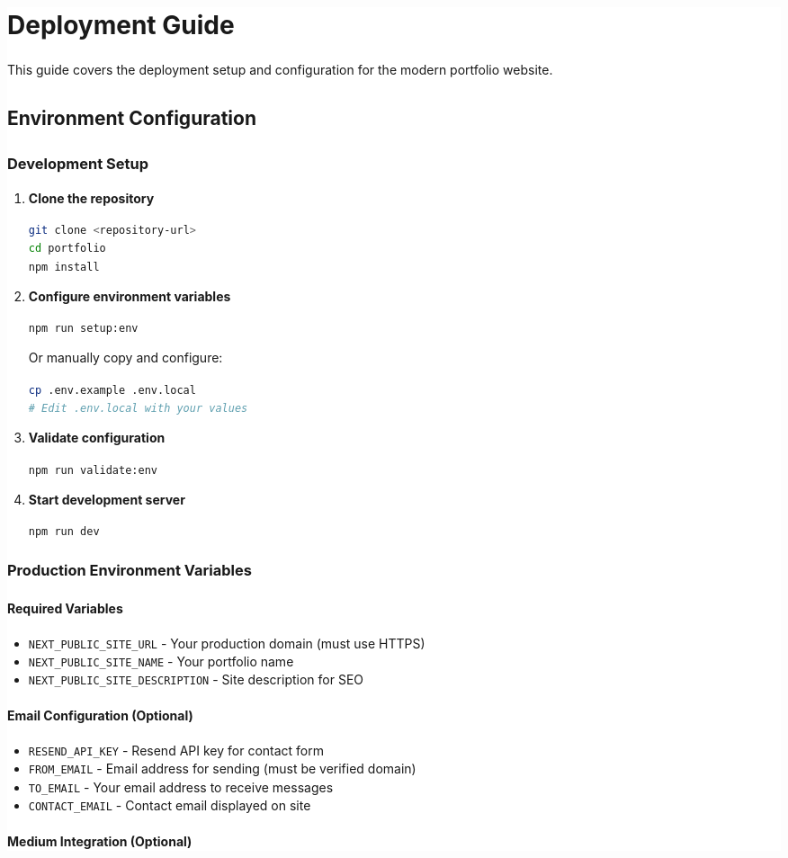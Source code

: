 # Deployment Guide

This guide covers the deployment setup and configuration for the modern portfolio website.

## Environment Configuration

### Development Setup

1. **Clone the repository**

   ```bash
   git clone <repository-url>
   cd portfolio
   npm install
   ```

2. **Configure environment variables**

   ```bash
   npm run setup:env
   ```

   Or manually copy and configure:

   ```bash
   cp .env.example .env.local
   # Edit .env.local with your values
   ```

3. **Validate configuration**

   ```bash
   npm run validate:env
   ```

4. **Start development server**
   ```bash
   npm run dev
   ```

### Production Environment Variables

#### Required Variables

- `NEXT_PUBLIC_SITE_URL` - Your production domain (must use HTTPS)
- `NEXT_PUBLIC_SITE_NAME` - Your portfolio name
- `NEXT_PUBLIC_SITE_DESCRIPTION` - Site description for SEO

#### Email Configuration (Optional)

- `RESEND_API_KEY` - Resend API key for contact form
- `FROM_EMAIL` - Email address for sending (must be verified domain)
- `TO_EMAIL` - Your email address to receive messages
- `CONTACT_EMAIL` - Contact email displayed on site

#### Medium Integration (Optional)
